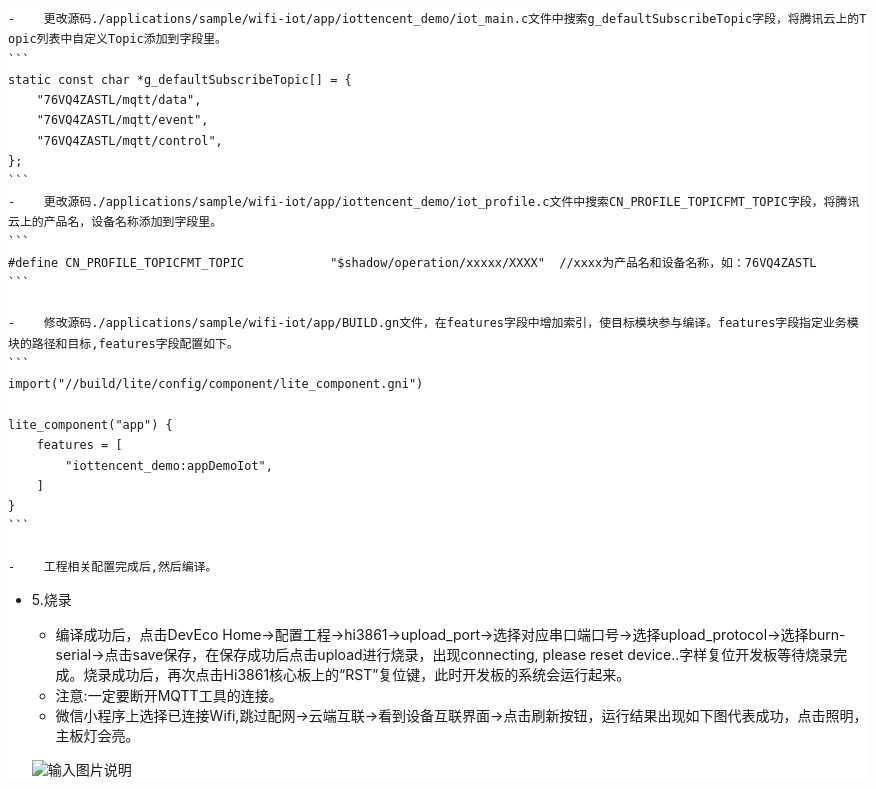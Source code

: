     -    更改源码./applications/sample/wifi-iot/app/iottencent_demo/iot_main.c文件中搜索g_defaultSubscribeTopic字段，将腾讯云上的Topic列表中自定义Topic添加到字段里。
    ```
    static const char *g_defaultSubscribeTopic[] = {
        "76VQ4ZASTL/mqtt/data", 
        "76VQ4ZASTL/mqtt/event",
        "76VQ4ZASTL/mqtt/control",
    };
    ```
    -    更改源码./applications/sample/wifi-iot/app/iottencent_demo/iot_profile.c文件中搜索CN_PROFILE_TOPICFMT_TOPIC字段，将腾讯云上的产品名，设备名称添加到字段里。
    ```
    #define CN_PROFILE_TOPICFMT_TOPIC            "$shadow/operation/xxxxx/XXXX"  //xxxx为产品名和设备名称，如：76VQ4ZASTL
    ```

    -    修改源码./applications/sample/wifi-iot/app/BUILD.gn文件，在features字段中增加索引，使目标模块参与编译。features字段指定业务模块的路径和目标,features字段配置如下。
    ```
    import("//build/lite/config/component/lite_component.gni")

    lite_component("app") {
        features = [
            "iottencent_demo:appDemoIot",
        ]
    }
    ```

    -    工程相关配置完成后,然后编译。
-   5.烧录
    -    编译成功后，点击DevEco Home->配置工程->hi3861->upload_port->选择对应串口端口号->选择upload_protocol->选择burn-serial->点击save保存，在保存成功后点击upload进行烧录，出现connecting, please reset device..字样复位开发板等待烧录完成。烧录成功后，再次点击Hi3861核心板上的“RST”复位键，此时开发板的系统会运行起来。
    -    注意:一定要断开MQTT工具的连接。
    -    微信小程序上选择已连接Wifi,跳过配网->云端互联->看到设备互联界面->点击刷新按钮，运行结果出现如下图代表成功，点击照明，主板灯会亮。

    ![输入图片说明](https://gitee.com/asd1122/tupian/raw/master/%E5%9B%BE%E7%89%87/%E5%9B%BE%E7%89%8762.png)